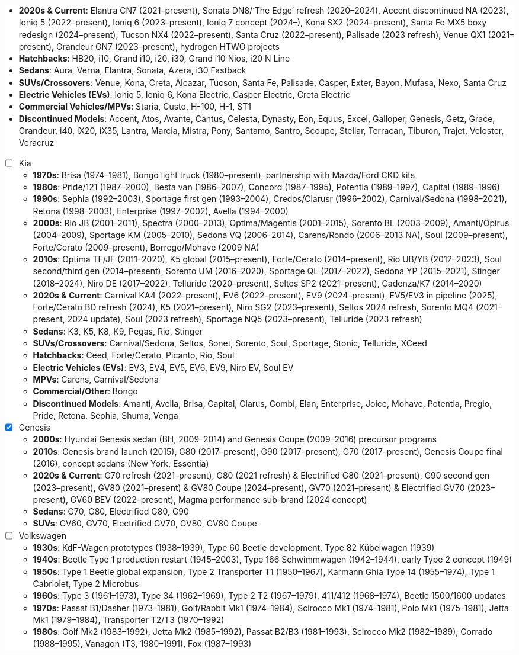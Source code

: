   - **2020s & Current**: Elantra CN7 (2021–present), Sonata DN8/‘The Edge’ refresh (2020–2024), Accent discontinued NA (2023), Ioniq 5 (2022–present), Ioniq 6 (2023–present), Ioniq 7 concept (2024–), Kona SX2 (2024–present), Santa Fe MX5 boxy redesign (2024–present), Tucson NX4 (2022–present), Santa Cruz (2022–present), Palisade (2023 refresh), Venue QX1 (2021–present), Grandeur GN7 (2023–present), hydrogen HTWO projects
  - **Hatchbacks**: HB20, i10, Grand i10, i20, i30, Grand i10 Nios, i20 N Line
  - **Sedans**: Aura, Verna, Elantra, Sonata, Azera, i30 Fastback
  - **SUVs/Crossovers**: Venue, Kona, Creta, Alcazar, Tucson, Santa Fe, Palisade, Casper, Exter, Bayon, Mufasa, Nexo, Santa Cruz
  - **Electric Vehicles (EVs)**: Ioniq 5, Ioniq 6, Kona Electric, Casper Electric, Creta Electric
  - **Commercial Vehicles/MPVs**: Staria, Custo, H-100, H-1, ST1
  - **Discontinued Models**: Accent, Atos, Avante, Cantus, Celesta, Dynasty, Eon, Equus, Excel, Galloper, Genesis, Getz, Grace, Grandeur, i40, iX20, iX35, Lantra, Marcia, Mistra, Pony, Santamo, Santro, Scoupe, Stellar, Terracan, Tiburon, Trajet, Veloster, Veracruz
- [ ] Kia
  - **1970s**: Brisa (1974–1981), Bongo light truck (1980–present), partnership with Mazda/Ford CKD kits
  - **1980s**: Pride/121 (1987–2000), Besta van (1986–2007), Concord (1987–1995), Potentia (1989–1997), Capital (1989–1996)
  - **1990s**: Sephia (1992–2003), Sportage first gen (1993–2004), Credos/Clarusr (1996–2002), Carnival/Sedona (1998–2021), Retona (1998–2003), Enterprise (1997–2002), Avella (1994–2000)
  - **2000s**: Rio JB (2001–2011), Spectra (2000–2013), Optima/Magentis (2001–2015), Sorento BL (2003–2009), Amanti/Opirus (2004–2009), Sportage KM (2005–2010), Sedona VQ (2006–2014), Carens/Rondo (2006–2013 NA), Soul (2009–present), Forte/Cerato (2009–present), Borrego/Mohave (2009 NA)
  - **2010s**: Optima TF/JF (2011–2020), K5 global (2015–present), Forte/Cerato (2014–present), Rio UB/YB (2012–2023), Soul second/third gen (2014–present), Sorento UM (2016–2020), Sportage QL (2017–2022), Sedona YP (2015–2021), Stinger (2018–2024), Niro DE (2017–2022), Telluride (2020–present), Seltos SP2 (2021–present), Cadenza/K7 (2014–2020)
  - **2020s & Current**: Carnival KA4 (2022–present), EV6 (2022–present), EV9 (2024–present), EV5/EV3 in pipeline (2025), Forte/Cerato BD refresh (2024), K5 (2021–present), Niro SG2 (2023–present), Seltos 2024 refresh, Sorento MQ4 (2021–present, 2024 update), Soul (2023 refresh), Sportage NQ5 (2023–present), Telluride (2023 refresh)
  - **Sedans**: K3, K5, K8, K9, Pegas, Rio, Stinger
  - **SUVs/Crossovers**: Carnival/Sedona, Seltos, Sonet, Sorento, Soul, Sportage, Stonic, Telluride, XCeed
  - **Hatchbacks**: Ceed, Forte/Cerato, Picanto, Rio, Soul
  - **Electric Vehicles (EVs)**: EV3, EV4, EV5, EV6, EV9, Niro EV, Soul EV
  - **MPVs**: Carens, Carnival/Sedona
  - **Commercial/Other**: Bongo
  - **Discontinued Models**: Amanti, Avella, Brisa, Capital, Clarus, Combi, Elan, Enterprise, Joice, Mohave, Potentia, Pregio, Pride, Retona, Sephia, Shuma, Venga
- [x] Genesis
  - **2000s**: Hyundai Genesis sedan (BH, 2009–2014) and Genesis Coupe (2009–2016) precursor programs
  - **2010s**: Genesis brand launch (2015), G80 (2017–present), G90 (2017–present), G70 (2017–present), Genesis Coupe final (2016), concept sedans (New York, Essentia)
  - **2020s & Current**: G70 refresh (2021–present), G80 (2021 refresh) & Electrified G80 (2021–present), G90 second gen (2023–present), GV80 (2021–present) & GV80 Coupe (2024–present), GV70 (2021–present) & Electrified GV70 (2023–present), GV60 BEV (2022–present), Magma performance sub-brand (2024 concept)
  - **Sedans**: G70, G80, Electrified G80, G90
  - **SUVs**: GV60, GV70, Electrified GV70, GV80, GV80 Coupe
- [ ] Volkswagen
  - **1930s**: KdF-Wagen prototypes (1938–1939), Type 60 Beetle development, Type 82 Kübelwagen (1939)
  - **1940s**: Beetle Type 1 production restart (1945–2003), Type 166 Schwimmwagen (1942–1944), early Type 2 concept (1949)
  - **1950s**: Type 1 Beetle global expansion, Type 2 Transporter T1 (1950–1967), Karmann Ghia Type 14 (1955–1974), Type 1 Cabriolet, Type 2 Microbus
  - **1960s**: Type 3 (1961–1973), Type 34 (1962–1969), Type 2 T2 (1967–1979), 411/412 (1968–1974), Beetle 1500/1600 updates
  - **1970s**: Passat B1/Dasher (1973–1981), Golf/Rabbit Mk1 (1974–1984), Scirocco Mk1 (1974–1981), Polo Mk1 (1975–1981), Jetta Mk1 (1979–1984), Transporter T2/T3 (1970–1992)
  - **1980s**: Golf Mk2 (1983–1992), Jetta Mk2 (1985–1992), Passat B2/B3 (1981–1993), Scirocco Mk2 (1982–1989), Corrado (1988–1995), Vanagon (T3, 1980–1991), Fox (1987–1993)